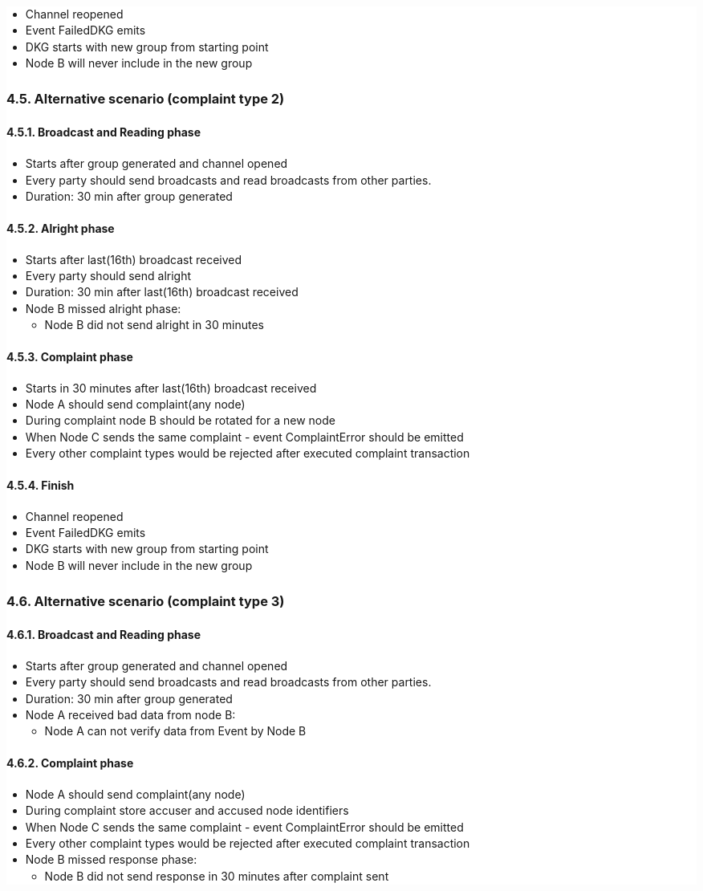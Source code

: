 -   Channel reopened
-   Event FailedDKG emits
-   DKG starts with new group from starting point
-   Node B will never include in the new group

### 4.5. <a name='AlternativeScenarioComplaintType2'></a>Alternative scenario (complaint type 2)

#### 4.5.1. <a name='BroadcastAndReadingPhase-1'></a>Broadcast and Reading phase

-   Starts after group generated and channel opened
-   Every party should send broadcasts and read broadcasts from other parties.
-   Duration: 30 min after group generated

#### 4.5.2. <a name='AlrightPhase-1'></a>Alright phase

-   Starts after last(16th) broadcast received
-   Every party should send alright 
-   Duration: 30 min after last(16th) broadcast received
-   Node B missed alright phase:
    -   Node B did not send alright in 30 minutes

#### 4.5.3. <a name='ComplaintPhase-1'></a>Complaint phase

-   Starts in 30 minutes after last(16th) broadcast received
-   Node A should send complaint(any node)
-   During complaint node B should be rotated for a new node
-   When Node C sends the same complaint - event ComplaintError should be emitted
-   Every other complaint types would be rejected after executed complaint transaction

#### 4.5.4. <a name='Finish-1'></a>Finish

-   Channel reopened
-   Event FailedDKG emits
-   DKG starts with new group from starting point
-   Node B will never include in the new group

### 4.6. <a name='AlternativeScenarioComplaintType3'></a>Alternative scenario (complaint type 3)

#### 4.6.1. <a name='BroadcastAndReadingPhase-1'></a>Broadcast and Reading phase

-   Starts after group generated and channel opened
-   Every party should send broadcasts and read broadcasts from other parties.
-   Duration: 30 min after group generated
-   Node A received bad data from node B:
    -   Node A can not verify data from Event by Node B

#### 4.6.2. <a name='ComplaintPhase-1'></a>Complaint phase

-   Node A should send complaint(any node)
-   During complaint store accuser and accused node identifiers
-   When Node C sends the same complaint - event ComplaintError should be emitted
-   Every other complaint types would be rejected after executed complaint transaction
-   Node B missed response phase:
    -   Node B did not send response in 30 minutes after complaint sent

